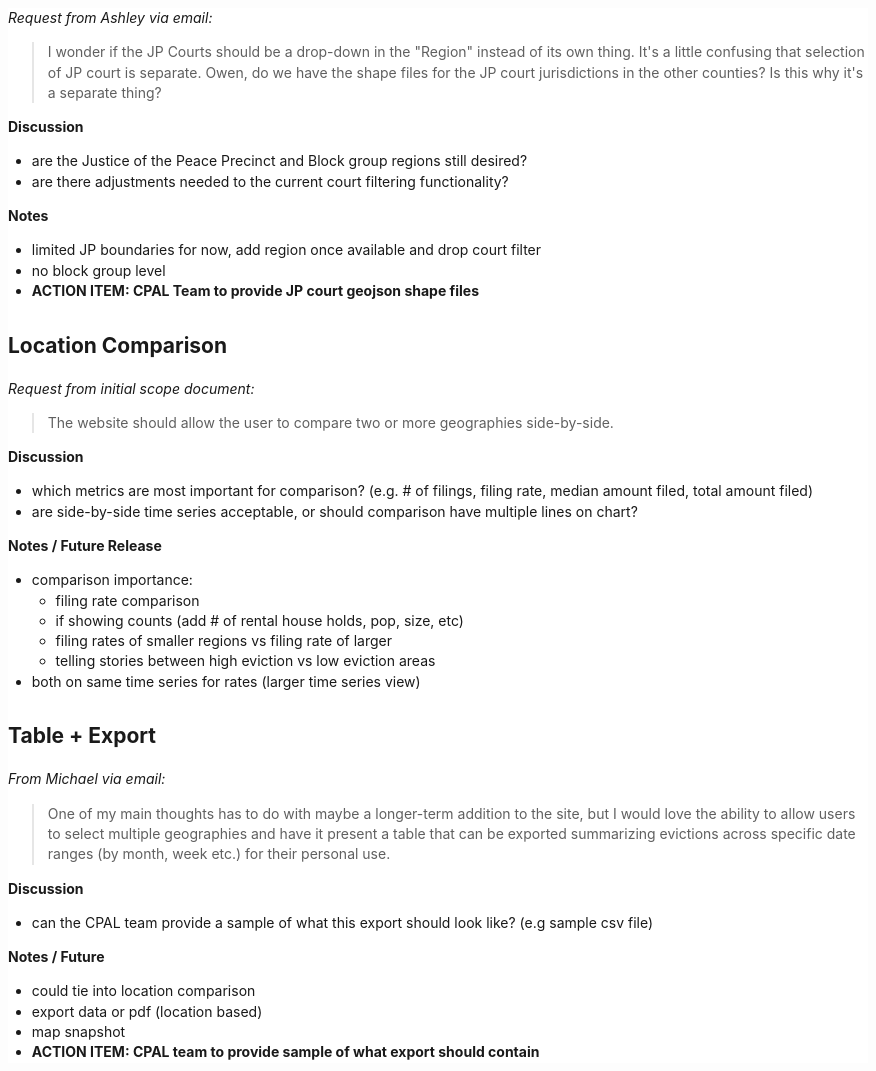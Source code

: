 _Request from Ashley via email:_

> I wonder if the JP Courts should be a drop-down in the "Region" instead of its own thing. It's a little confusing that selection of JP court is separate. Owen, do we have the shape files for the JP court jurisdictions in the other counties? Is this why it's a separate thing?

**Discussion**

- are the Justice of the Peace Precinct and Block group regions still desired?
- are there adjustments needed to the current court filtering functionality?

**Notes**

- limited JP boundaries for now, add region once available and drop court filter
- no block group level
- **ACTION ITEM: CPAL Team to provide JP court geojson shape files**

## Location Comparison

_Request from initial scope document:_

> The website should allow the user to compare two or more geographies side-by-side.

**Discussion**

- which metrics are most important for comparison? (e.g. # of filings, filing rate, median amount filed, total amount filed)
- are side-by-side time series acceptable, or should comparison have multiple lines on chart?

**Notes / Future Release**

- comparison importance:
  - filing rate comparison
  - if showing counts (add # of rental house holds, pop, size, etc)
  - filing rates of smaller regions vs filing rate of larger
  - telling stories between high eviction vs low eviction areas
- both on same time series for rates (larger time series view)

## Table + Export

_From Michael via email:_

> One of my main thoughts has to do with maybe a longer-term addition to the site, but I would love the ability to allow users to select multiple geographies and have it present a table that can be exported summarizing evictions across specific date ranges (by month, week etc.) for their personal use.

**Discussion**

- can the CPAL team provide a sample of what this export should look like? (e.g sample csv file)

**Notes / Future**

- could tie into location comparison
- export data or pdf (location based)
- map snapshot
- **ACTION ITEM: CPAL team to provide sample of what export should contain**
